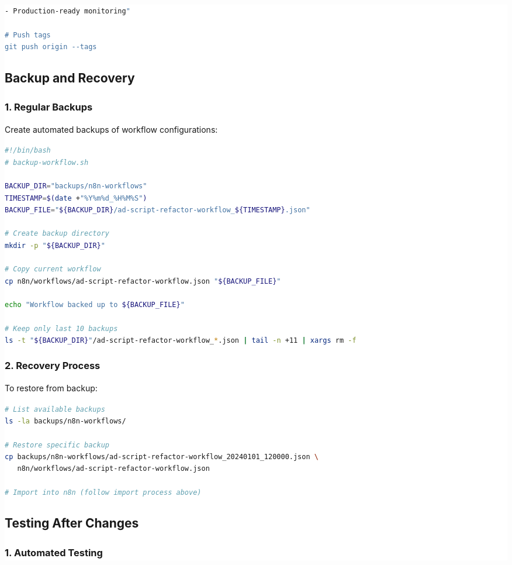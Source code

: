 ```bash
- Production-ready monitoring"

# Push tags
git push origin --tags
```

## Backup and Recovery

### 1. Regular Backups

Create automated backups of workflow configurations:

```bash
#!/bin/bash
# backup-workflow.sh

BACKUP_DIR="backups/n8n-workflows"
TIMESTAMP=$(date +"%Y%m%d_%H%M%S")
BACKUP_FILE="${BACKUP_DIR}/ad-script-refactor-workflow_${TIMESTAMP}.json"

# Create backup directory
mkdir -p "${BACKUP_DIR}"

# Copy current workflow
cp n8n/workflows/ad-script-refactor-workflow.json "${BACKUP_FILE}"

echo "Workflow backed up to ${BACKUP_FILE}"

# Keep only last 10 backups
ls -t "${BACKUP_DIR}"/ad-script-refactor-workflow_*.json | tail -n +11 | xargs rm -f
```

### 2. Recovery Process

To restore from backup:

```bash
# List available backups
ls -la backups/n8n-workflows/

# Restore specific backup
cp backups/n8n-workflows/ad-script-refactor-workflow_20240101_120000.json \
   n8n/workflows/ad-script-refactor-workflow.json

# Import into n8n (follow import process above)
```

## Testing After Changes

### 1. Automated Testing
